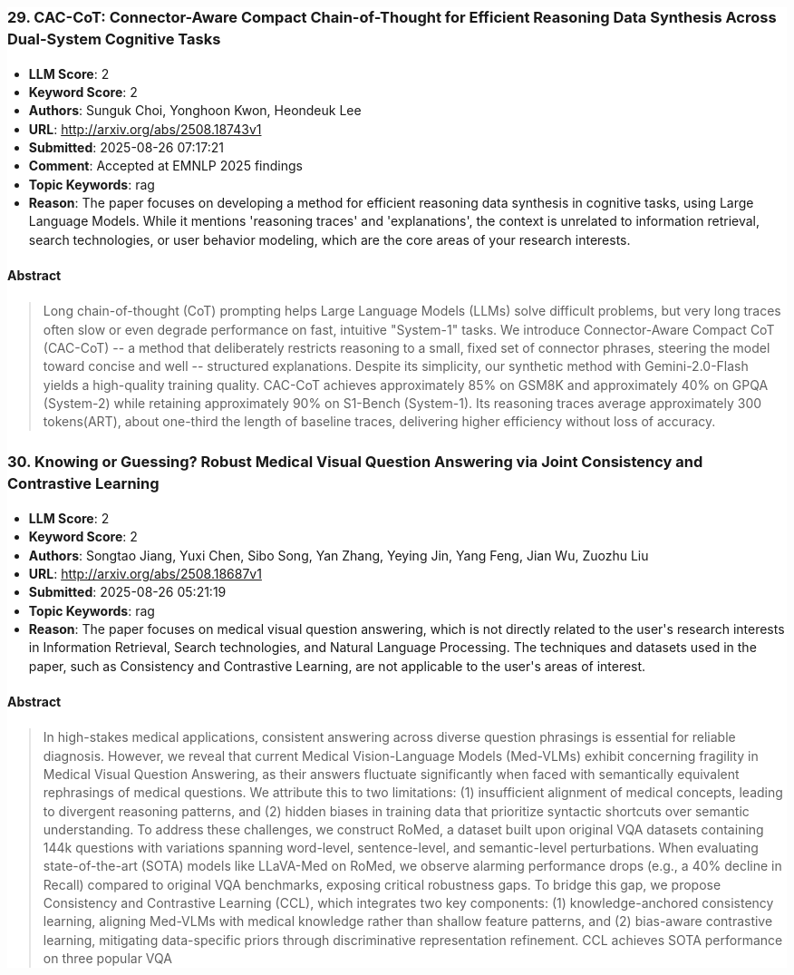 ### 29. CAC-CoT: Connector-Aware Compact Chain-of-Thought for Efficient Reasoning Data Synthesis Across Dual-System Cognitive Tasks

- **LLM Score**: 2
- **Keyword Score**: 2
- **Authors**: Sunguk Choi, Yonghoon Kwon, Heondeuk Lee
- **URL**: <http://arxiv.org/abs/2508.18743v1>
- **Submitted**: 2025-08-26 07:17:21
- **Comment**: Accepted at EMNLP 2025 findings
- **Topic Keywords**: rag
- **Reason**: The paper focuses on developing a method for efficient reasoning data synthesis in cognitive tasks, using Large Language Models. While it mentions 'reasoning traces' and 'explanations', the context is unrelated to information retrieval, search technologies, or user behavior modeling, which are the core areas of your research interests.

#### Abstract
> Long chain-of-thought (CoT) prompting helps Large Language Models (LLMs)
solve difficult problems, but very long traces often slow or even degrade
performance on fast, intuitive "System-1" tasks. We introduce Connector-Aware
Compact CoT (CAC-CoT) -- a method that deliberately restricts reasoning to a
small, fixed set of connector phrases, steering the model toward concise and
well -- structured explanations. Despite its simplicity, our synthetic method
with Gemini-2.0-Flash yields a high-quality training quality. CAC-CoT achieves
approximately 85% on GSM8K and approximately 40% on GPQA (System-2) while
retaining approximately 90% on S1-Bench (System-1). Its reasoning traces
average approximately 300 tokens(ART), about one-third the length of baseline
traces, delivering higher efficiency without loss of accuracy.

### 30. Knowing or Guessing? Robust Medical Visual Question Answering via Joint Consistency and Contrastive Learning

- **LLM Score**: 2
- **Keyword Score**: 2
- **Authors**: Songtao Jiang, Yuxi Chen, Sibo Song, Yan Zhang, Yeying Jin, Yang Feng, Jian Wu, Zuozhu Liu
- **URL**: <http://arxiv.org/abs/2508.18687v1>
- **Submitted**: 2025-08-26 05:21:19
- **Topic Keywords**: rag
- **Reason**: The paper focuses on medical visual question answering, which is not directly related to the user's research interests in Information Retrieval, Search technologies, and Natural Language Processing. The techniques and datasets used in the paper, such as Consistency and Contrastive Learning, are not applicable to the user's areas of interest.

#### Abstract
> In high-stakes medical applications, consistent answering across diverse
question phrasings is essential for reliable diagnosis. However, we reveal that
current Medical Vision-Language Models (Med-VLMs) exhibit concerning fragility
in Medical Visual Question Answering, as their answers fluctuate significantly
when faced with semantically equivalent rephrasings of medical questions. We
attribute this to two limitations: (1) insufficient alignment of medical
concepts, leading to divergent reasoning patterns, and (2) hidden biases in
training data that prioritize syntactic shortcuts over semantic understanding.
To address these challenges, we construct RoMed, a dataset built upon original
VQA datasets containing 144k questions with variations spanning word-level,
sentence-level, and semantic-level perturbations. When evaluating
state-of-the-art (SOTA) models like LLaVA-Med on RoMed, we observe alarming
performance drops (e.g., a 40\% decline in Recall) compared to original VQA
benchmarks, exposing critical robustness gaps. To bridge this gap, we propose
Consistency and Contrastive Learning (CCL), which integrates two key
components: (1) knowledge-anchored consistency learning, aligning Med-VLMs with
medical knowledge rather than shallow feature patterns, and (2) bias-aware
contrastive learning, mitigating data-specific priors through discriminative
representation refinement. CCL achieves SOTA performance on three popular VQA